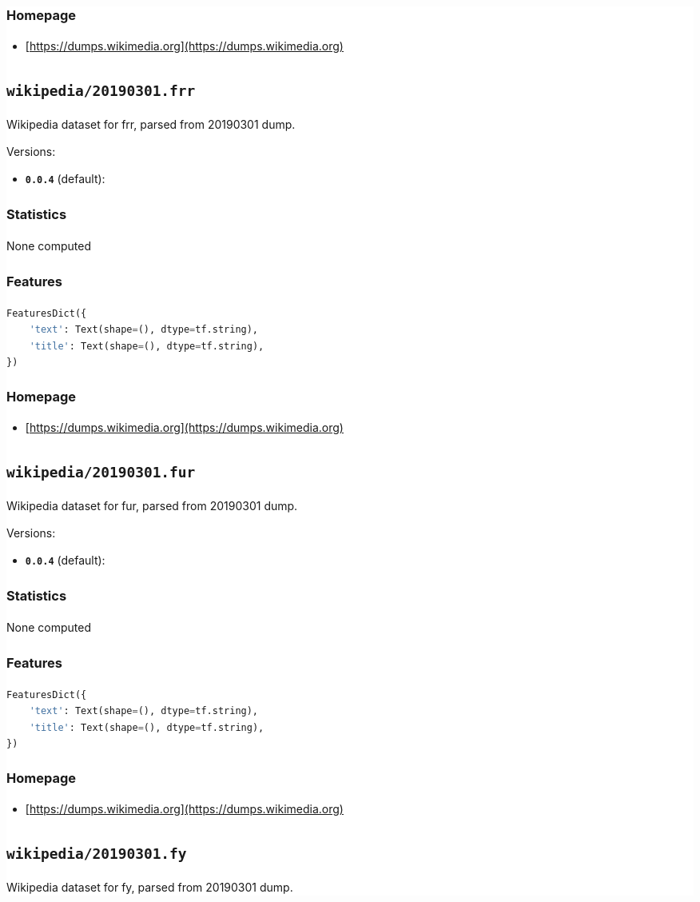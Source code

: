 ### Homepage

*   [https://dumps.wikimedia.org](https://dumps.wikimedia.org)

## `wikipedia/20190301.frr`
Wikipedia dataset for frr, parsed from 20190301 dump.

Versions:

*   **`0.0.4`** (default):

### Statistics
None computed

### Features
```python
FeaturesDict({
    'text': Text(shape=(), dtype=tf.string),
    'title': Text(shape=(), dtype=tf.string),
})
```

### Homepage

*   [https://dumps.wikimedia.org](https://dumps.wikimedia.org)

## `wikipedia/20190301.fur`
Wikipedia dataset for fur, parsed from 20190301 dump.

Versions:

*   **`0.0.4`** (default):

### Statistics
None computed

### Features
```python
FeaturesDict({
    'text': Text(shape=(), dtype=tf.string),
    'title': Text(shape=(), dtype=tf.string),
})
```

### Homepage

*   [https://dumps.wikimedia.org](https://dumps.wikimedia.org)

## `wikipedia/20190301.fy`
Wikipedia dataset for fy, parsed from 20190301 dump.
